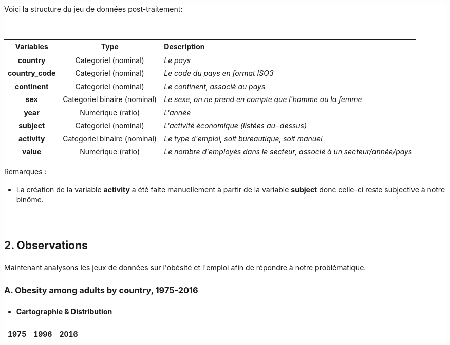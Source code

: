 Voici la structure du jeu de données post-traitement:

<br>

| Variables | Type | Description |
|:-----------:|:-----------:|:-----------|
| **country** | Categoriel (nominal) | *Le pays* |
| **country_code** | Categoriel (nominal) | *Le code du pays en format ISO3* |
| **continent** | Categoriel (nominal) | *Le continent, associé au pays* |
| **sex** | Categoriel binaire (nominal) | *Le sexe, on ne prend en compte que l'homme ou la femme* |
| **year** | Numérique (ratio) | *L'année* |
| **subject** | Categoriel (nominal) | *L'activité économique (listées au-dessus)* |
| **activity** | Categoriel binaire (nominal) | *Le type d'emploi, soit bureautique, soit manuel* |
| **value** | Numérique (ratio) | *Le nombre d'employés dans le secteur, associé à un secteur/année/pays* |

<ins>Remarques :</ins>
- La création de la variable **activity** a été faite manuellement à partir de la variable **subject** donc celle-ci reste subjective à notre binôme.

<br>



## 2. Observations

Maintenant analysons les jeux de données sur l'obésité et l'emploi afin de répondre à notre problématique.

### A. Obesity among adults by country, 1975-2016 

- #### Cartographie & Distribution

| 1975 | 1996 | 2016 |
|:-----------:|:-----------:|:-----------:|